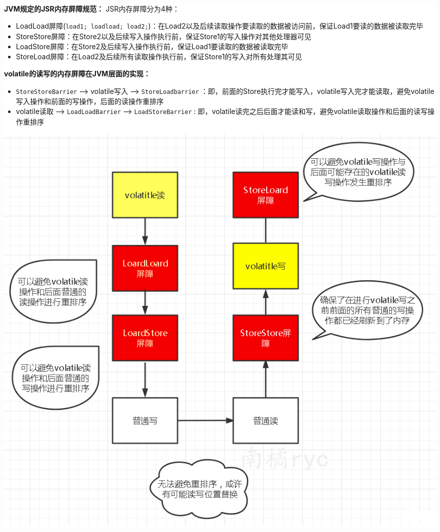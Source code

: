 **JVM规定的JSR内存屏障规范：**
JSR内存屏障分为4种：

- LoadLoad屏障(`load1; loadload; load2;`)：在Load2以及后续读取操作要读取的数据被访问前，保证Load1要读的数据被读取完毕
- StoreStore屏障：在Store2以及后续写入操作执行前，保证Store1的写入操作对其他处理器可见
- LoadStore屏障：在Store2及后续写入操作执行前，保证Load1要读取的数据被读取完毕
- StoreLoad屏障：在Load2及后续所有读取操作执行前，保证Store1的写入对所有处理其可见

**volatile的读写的内存屏障在JVM层面的实现：**

- `StoreStoreBarrier` --> volatile写入 --> `StoreLoadbarrier` ：即，前面的Store执行完才能写入，volatile写入完才能读取，避免volatile写入操作和前面的写操作，后面的读操作重排序
- volatile读取 --> `LoadLoadBarrier` -->  `LoadStoreBarrier` : 即，volatile读完之后后面才能读和写，避免volatile读取操作和后面的读写操作重排序

![volatile内存屏障](picture/多线程和并发/volatile内存屏障.png)
